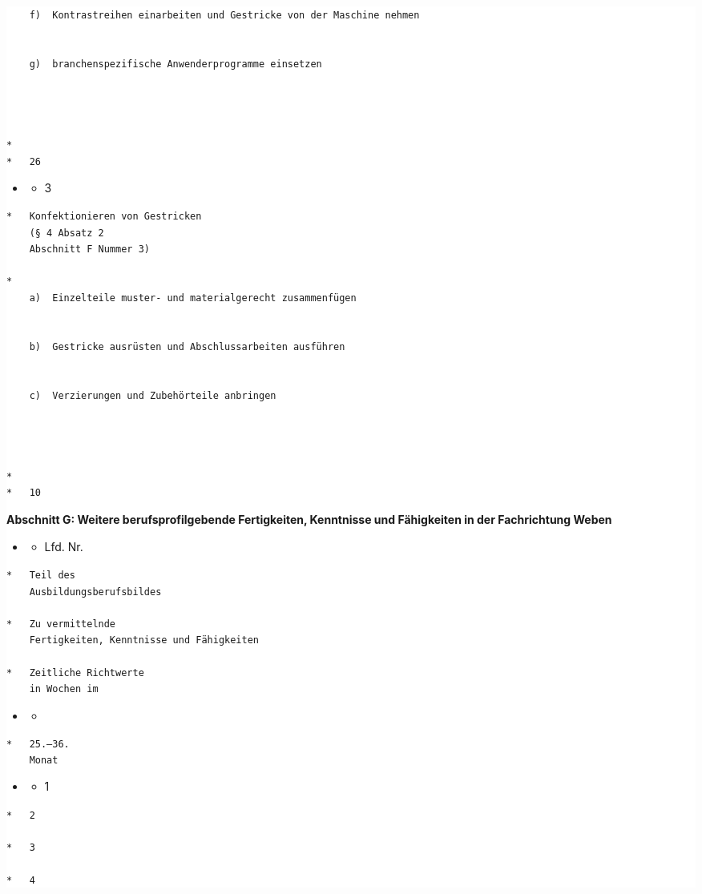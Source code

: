 
        f)  Kontrastreihen einarbeiten und Gestricke von der Maschine nehmen


        g)  branchenspezifische Anwenderprogramme einsetzen




    *
    *   26


*    *   3

    *   Konfektionieren von Gestricken
        (§ 4 Absatz 2
        Abschnitt F Nummer 3)

    *
        a)  Einzelteile muster- und materialgerecht zusammenfügen


        b)  Gestricke ausrüsten und Abschlussarbeiten ausführen


        c)  Verzierungen und Zubehörteile anbringen




    *
    *   10



**Abschnitt G: Weitere berufsprofilgebende Fertigkeiten, Kenntnisse und Fähigkeiten in der Fachrichtung Weben**


*    *   Lfd.
        Nr.

    *   Teil des
        Ausbildungsberufsbildes

    *   Zu vermittelnde
        Fertigkeiten, Kenntnisse und Fähigkeiten

    *   Zeitliche Richtwerte
        in Wochen im


*    *
    *   25.–36.
        Monat


*    *   1

    *   2

    *   3

    *   4

